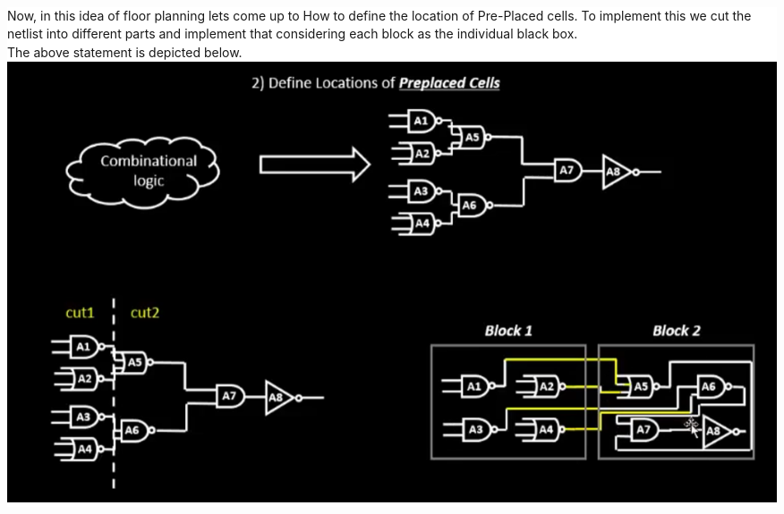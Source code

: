 Now, in this idea of floor planning lets come up to How to define the location of Pre-Placed cells. To implement this we cut the netlist into different parts and implement that considering each block as the individual black box.<br>
The above statement is depicted below.<br>
<img src="images/day45.png">
<br>